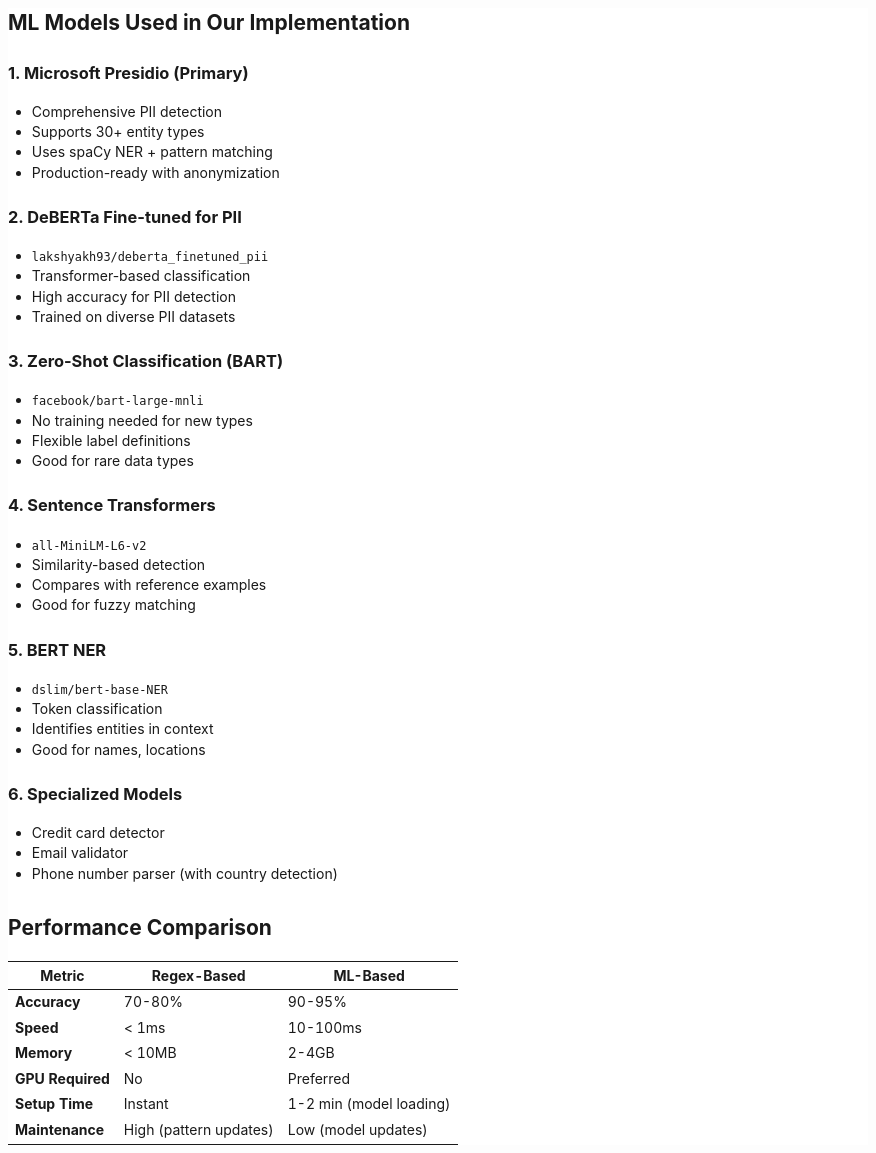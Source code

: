 ## ML Models Used in Our Implementation

### 1. **Microsoft Presidio** (Primary)
- Comprehensive PII detection
- Supports 30+ entity types
- Uses spaCy NER + pattern matching
- Production-ready with anonymization

### 2. **DeBERTa Fine-tuned for PII**
- `lakshyakh93/deberta_finetuned_pii`
- Transformer-based classification
- High accuracy for PII detection
- Trained on diverse PII datasets

### 3. **Zero-Shot Classification** (BART)
- `facebook/bart-large-mnli`
- No training needed for new types
- Flexible label definitions
- Good for rare data types

### 4. **Sentence Transformers**
- `all-MiniLM-L6-v2`
- Similarity-based detection
- Compares with reference examples
- Good for fuzzy matching

### 5. **BERT NER**
- `dslim/bert-base-NER`
- Token classification
- Identifies entities in context
- Good for names, locations

### 6. **Specialized Models**
- Credit card detector
- Email validator
- Phone number parser (with country detection)

## Performance Comparison

| Metric | Regex-Based | ML-Based |
|--------|------------|----------|
| **Accuracy** | 70-80% | 90-95% |
| **Speed** | < 1ms | 10-100ms |
| **Memory** | < 10MB | 2-4GB |
| **GPU Required** | No | Preferred |
| **Setup Time** | Instant | 1-2 min (model loading) |
| **Maintenance** | High (pattern updates) | Low (model updates) |

